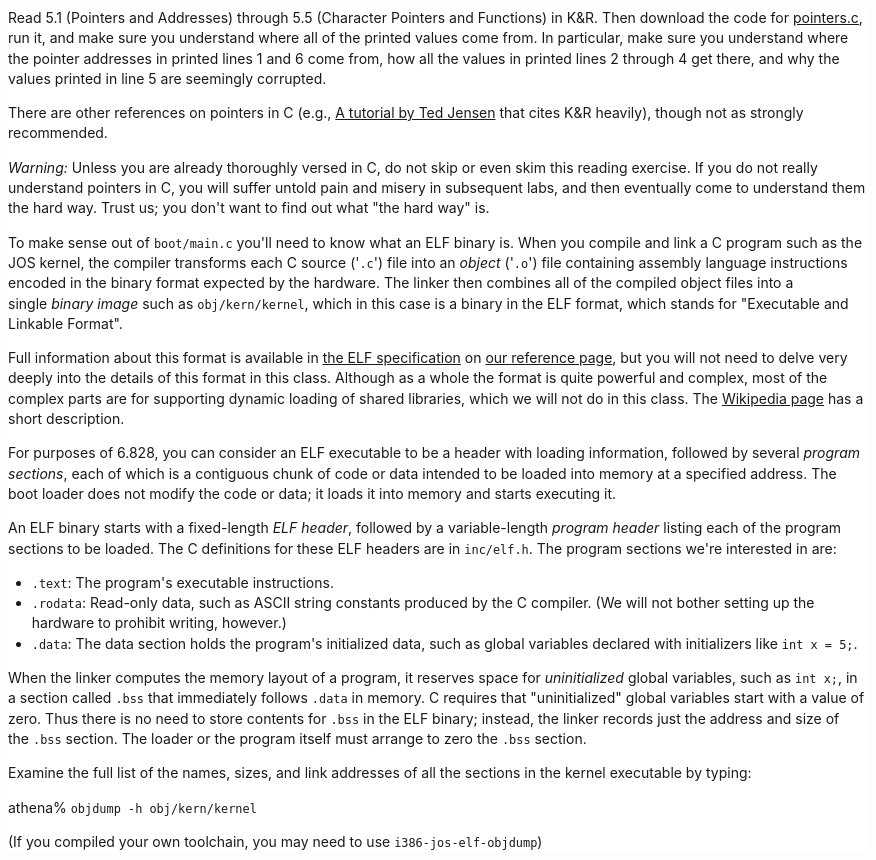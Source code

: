 Read 5.1 (Pointers and Addresses) through 5.5 (Character Pointers and Functions) in K&R. Then download the code for [pointers.c](https://pdos.csail.mit.edu/6.828/2018/labs/lab1/pointers.c), run it, and make sure you understand where all of the printed values come from. In particular, make sure you understand where the pointer addresses in printed lines 1 and 6 come from, how all the values in printed lines 2 through 4 get there, and why the values printed in line 5 are seemingly corrupted.

There are other references on pointers in C (e.g., [A tutorial by Ted Jensen](https://pdos.csail.mit.edu/6.828/2018/readings/pointers.pdf) that cites K&R heavily), though not as strongly recommended.

*Warning:* Unless you are already thoroughly versed in C, do not skip or even skim this reading exercise. If you do not really understand pointers in C, you will suffer untold pain and misery in subsequent labs, and then eventually come to understand them the hard way. Trust us; you don't want to find out what "the hard way" is.

To make sense out of `boot/main.c` you'll need to know what an ELF binary is. When you compile and link a C program such as the JOS kernel, the compiler transforms each C source ('`.c`') file into an *object* ('`.o`') file containing assembly language instructions encoded in the binary format expected by the hardware. The linker then combines all of the compiled object files into a single *binary image* such as `obj/kern/kernel`, which in this case is a binary in the ELF format, which stands for "Executable and Linkable Format".

Full information about this format is available in [the ELF specification](https://pdos.csail.mit.edu/6.828/2018/readings/elf.pdf) on [our reference page](https://pdos.csail.mit.edu/6.828/2018/reference.html), but you will not need to delve very deeply into the details of this format in this class. Although as a whole the format is quite powerful and complex, most of the complex parts are for supporting dynamic loading of shared libraries, which we will not do in this class. The [Wikipedia page](http://en.wikipedia.org/wiki/Executable_and_Linkable_Format) has a short description.

For purposes of 6.828, you can consider an ELF executable to be a header with loading information, followed by several *program sections*, each of which is a contiguous chunk of code or data intended to be loaded into memory at a specified address. The boot loader does not modify the code or data; it loads it into memory and starts executing it.

An ELF binary starts with a fixed-length *ELF header*, followed by a variable-length *program header* listing each of the program sections to be loaded. The C definitions for these ELF headers are in `inc/elf.h`. The program sections we're interested in are:

-   `.text`: The program's executable instructions.
-   `.rodata`: Read-only data, such as ASCII string constants produced by the C compiler. (We will not bother setting up the hardware to prohibit writing, however.)
-   `.data`: The data section holds the program's initialized data, such as global variables declared with initializers like `int x = 5;`.

When the linker computes the memory layout of a program, it reserves space for *uninitialized* global variables, such as `int x;`, in a section called `.bss` that immediately follows `.data` in memory. C requires that "uninitialized" global variables start with a value of zero. Thus there is no need to store contents for `.bss` in the ELF binary; instead, the linker records just the address and size of the `.bss` section. The loader or the program itself must arrange to zero the `.bss` section.

Examine the full list of the names, sizes, and link addresses of all the sections in the kernel executable by typing:

athena% `objdump -h obj/kern/kernel`

(If you compiled your own toolchain, you may need to use `i386-jos-elf-objdump`)
